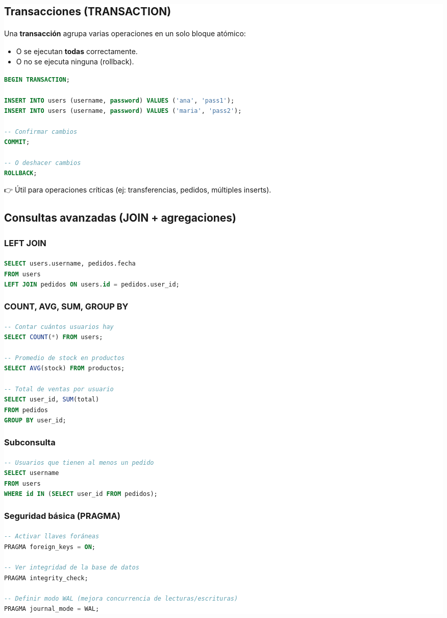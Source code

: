 ## Transacciones (TRANSACTION)

Una **transacción** agrupa varias operaciones en un solo bloque atómico:
- O se ejecutan **todas** correctamente.
- O no se ejecuta ninguna (rollback).
```sql
BEGIN TRANSACTION;

INSERT INTO users (username, password) VALUES ('ana', 'pass1');
INSERT INTO users (username, password) VALUES ('maria', 'pass2');

-- Confirmar cambios
COMMIT;

-- O deshacer cambios
ROLLBACK;
```
👉 Útil para operaciones críticas (ej: transferencias, pedidos, múltiples inserts).

## Consultas avanzadas (JOIN + agregaciones)

### LEFT JOIN
```SQL
SELECT users.username, pedidos.fecha
FROM users
LEFT JOIN pedidos ON users.id = pedidos.user_id;
```

### COUNT, AVG, SUM, GROUP BY
```SQL
-- Contar cuántos usuarios hay
SELECT COUNT(*) FROM users;

-- Promedio de stock en productos
SELECT AVG(stock) FROM productos;

-- Total de ventas por usuario
SELECT user_id, SUM(total) 
FROM pedidos
GROUP BY user_id;
```

### Subconsulta
```sql
-- Usuarios que tienen al menos un pedido
SELECT username
FROM users
WHERE id IN (SELECT user_id FROM pedidos);
```

### Seguridad básica (PRAGMA)
```sql
-- Activar llaves foráneas
PRAGMA foreign_keys = ON;

-- Ver integridad de la base de datos
PRAGMA integrity_check;

-- Definir modo WAL (mejora concurrencia de lecturas/escrituras)
PRAGMA journal_mode = WAL;
```
